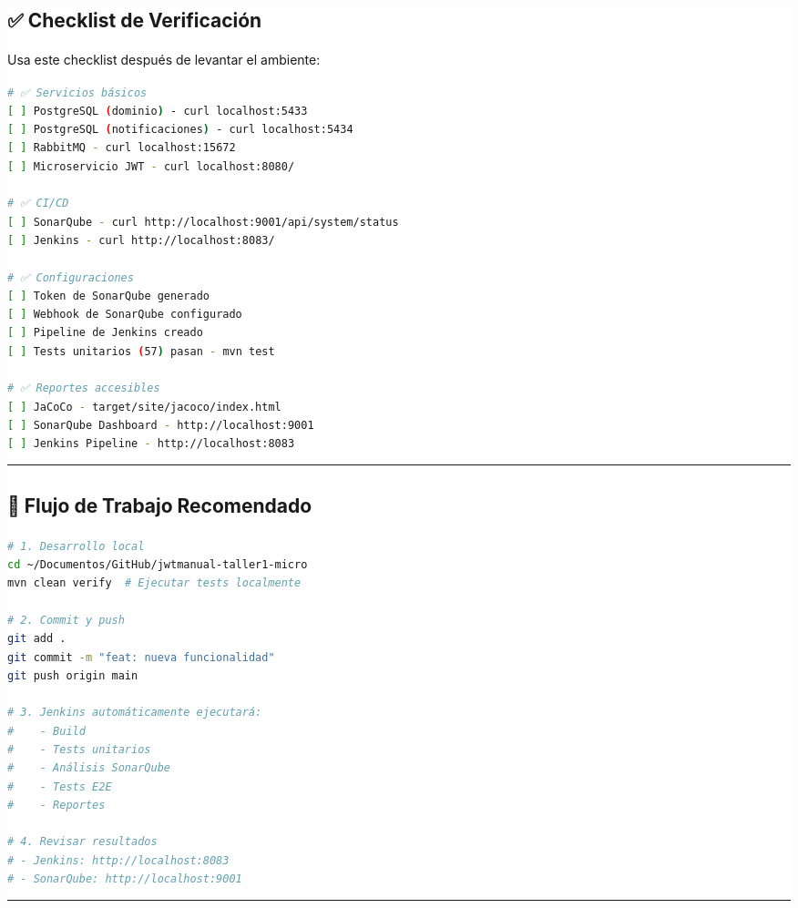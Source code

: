 
## ✅ Checklist de Verificación

Usa este checklist después de levantar el ambiente:

```bash
# ✅ Servicios básicos
[ ] PostgreSQL (dominio) - curl localhost:5433
[ ] PostgreSQL (notificaciones) - curl localhost:5434
[ ] RabbitMQ - curl localhost:15672
[ ] Microservicio JWT - curl localhost:8080/

# ✅ CI/CD
[ ] SonarQube - curl http://localhost:9001/api/system/status
[ ] Jenkins - curl http://localhost:8083/

# ✅ Configuraciones
[ ] Token de SonarQube generado
[ ] Webhook de SonarQube configurado
[ ] Pipeline de Jenkins creado
[ ] Tests unitarios (57) pasan - mvn test

# ✅ Reportes accesibles
[ ] JaCoCo - target/site/jacoco/index.html
[ ] SonarQube Dashboard - http://localhost:9001
[ ] Jenkins Pipeline - http://localhost:8083
```

---

## 🎯 Flujo de Trabajo Recomendado

```bash
# 1. Desarrollo local
cd ~/Documentos/GitHub/jwtmanual-taller1-micro
mvn clean verify  # Ejecutar tests localmente

# 2. Commit y push
git add .
git commit -m "feat: nueva funcionalidad"
git push origin main

# 3. Jenkins automáticamente ejecutará:
#    - Build
#    - Tests unitarios
#    - Análisis SonarQube
#    - Tests E2E
#    - Reportes

# 4. Revisar resultados
# - Jenkins: http://localhost:8083
# - SonarQube: http://localhost:9001
```

---